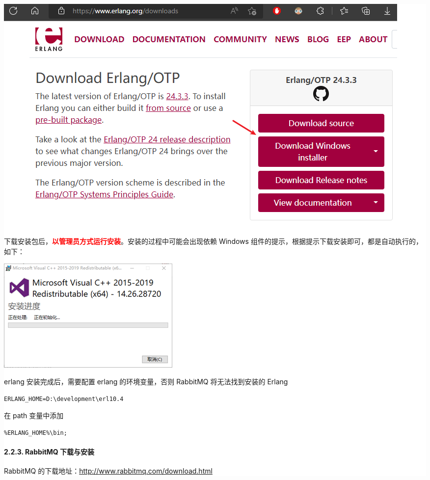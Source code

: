 ![](images/413642522220543.png)

下载安装包后，<font color=red>**以管理员方式运行安装**</font>。安装的过程中可能会出现依赖 Windows 组件的提示，根据提示下载安装即可，都是自动执行的，如下：

![](images/96503522226836.png)

erlang 安装完成后，需要配置 erlang 的环境变量，否则 RabbitMQ 将无法找到安装的 Erlang

```
ERLANG_HOME=D:\development\erl10.4
```

在 path 变量中添加

```
%ERLANG_HOME%\bin;
```

#### 2.2.3. RabbitMQ 下载与安装

RabbitMQ 的下载地址：http://www.rabbitmq.com/download.html
